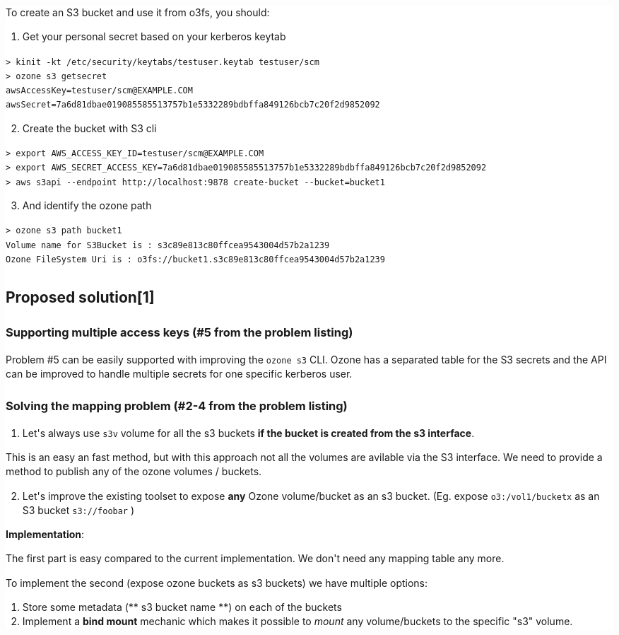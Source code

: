 To create an S3 bucket and use it from o3fs, you should:

1. Get your personal secret based on your kerberos keytab

```
> kinit -kt /etc/security/keytabs/testuser.keytab testuser/scm
> ozone s3 getsecret
awsAccessKey=testuser/scm@EXAMPLE.COM
awsSecret=7a6d81dbae019085585513757b1e5332289bdbffa849126bcb7c20f2d9852092
```

2. Create the bucket with S3 cli

```
> export AWS_ACCESS_KEY_ID=testuser/scm@EXAMPLE.COM
> export AWS_SECRET_ACCESS_KEY=7a6d81dbae019085585513757b1e5332289bdbffa849126bcb7c20f2d9852092
> aws s3api --endpoint http://localhost:9878 create-bucket --bucket=bucket1
```

3. And identify the ozone path

```
> ozone s3 path bucket1
Volume name for S3Bucket is : s3c89e813c80ffcea9543004d57b2a1239
Ozone FileSystem Uri is : o3fs://bucket1.s3c89e813c80ffcea9543004d57b2a1239
```

## Proposed solution[1]

### Supporting multiple access keys (#5 from the problem listing)

Problem #5 can be easily supported with improving the `ozone s3` CLI. Ozone has a separated table for the S3 secrets and the API can be improved to handle multiple secrets for one specific kerberos user.

### Solving the mapping problem (#2-4 from the problem listing)

 1. Let's always use `s3v` volume for all the s3 buckets **if the bucket is created from the s3 interface**.

This is an easy an fast method, but with this approach not all the volumes are avilable via the S3 interface. We need to provide a method to publish any of the ozone volumes / buckets.

 2. Let's improve the existing toolset to expose **any** Ozone volume/bucket as an s3 bucket. (Eg. expose `o3:/vol1/bucketx` as an S3 bucket `s3://foobar` )

**Implementation**:

 The first part is easy compared to the current implementation. We don't need any mapping table any more.

 To implement the second (expose ozone buckets as s3 buckets) we have multiple options:

   1. Store some metadata (** s3 bucket name **) on each of the buckets
   2. Implement a **bind mount** mechanic which makes it possible to *mount* any volume/buckets to the specific "s3" volume.
